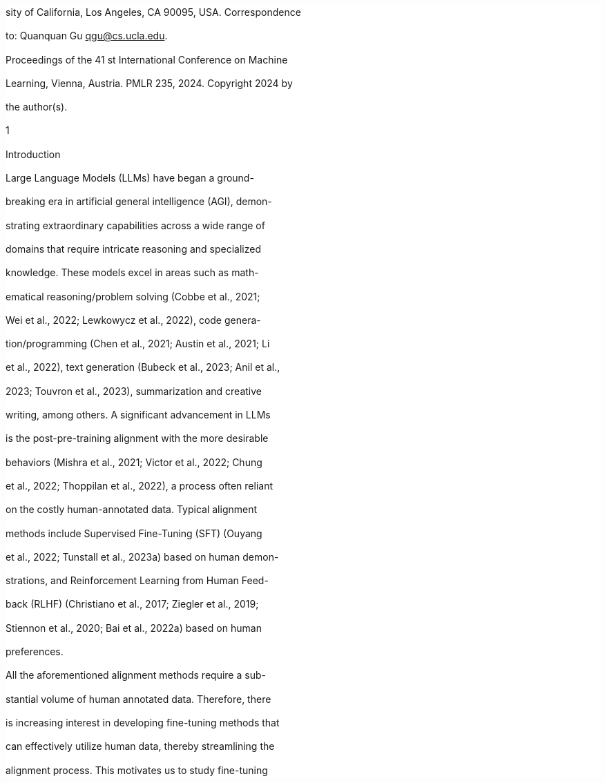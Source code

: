 sity of California, Los Angeles, CA 90095, USA. Correspondence

to: Quanquan Gu <qgu@cs.ucla.edu>.

Proceedings of the 41 st International Conference on Machine

Learning, Vienna, Austria. PMLR 235, 2024. Copyright 2024 by

the author(s).

1

Introduction

Large Language Models (LLMs) have began a ground-

breaking era in artificial general intelligence (AGI), demon-

strating extraordinary capabilities across a wide range of

domains that require intricate reasoning and specialized

knowledge. These models excel in areas such as math-

ematical reasoning/problem solving (Cobbe et al., 2021;

Wei et al., 2022; Lewkowycz et al., 2022), code genera-

tion/programming (Chen et al., 2021; Austin et al., 2021; Li

et al., 2022), text generation (Bubeck et al., 2023; Anil et al.,

2023; Touvron et al., 2023), summarization and creative

writing, among others. A significant advancement in LLMs

is the post-pre-training alignment with the more desirable

behaviors (Mishra et al., 2021; Victor et al., 2022; Chung

et al., 2022; Thoppilan et al., 2022), a process often reliant

on the costly human-annotated data. Typical alignment

methods include Supervised Fine-Tuning (SFT) (Ouyang

et al., 2022; Tunstall et al., 2023a) based on human demon-

strations, and Reinforcement Learning from Human Feed-

back (RLHF) (Christiano et al., 2017; Ziegler et al., 2019;

Stiennon et al., 2020; Bai et al., 2022a) based on human

preferences.

All the aforementioned alignment methods require a sub-

stantial volume of human annotated data. Therefore, there

is increasing interest in developing fine-tuning methods that

can effectively utilize human data, thereby streamlining the

alignment process. This motivates us to study fine-tuning
